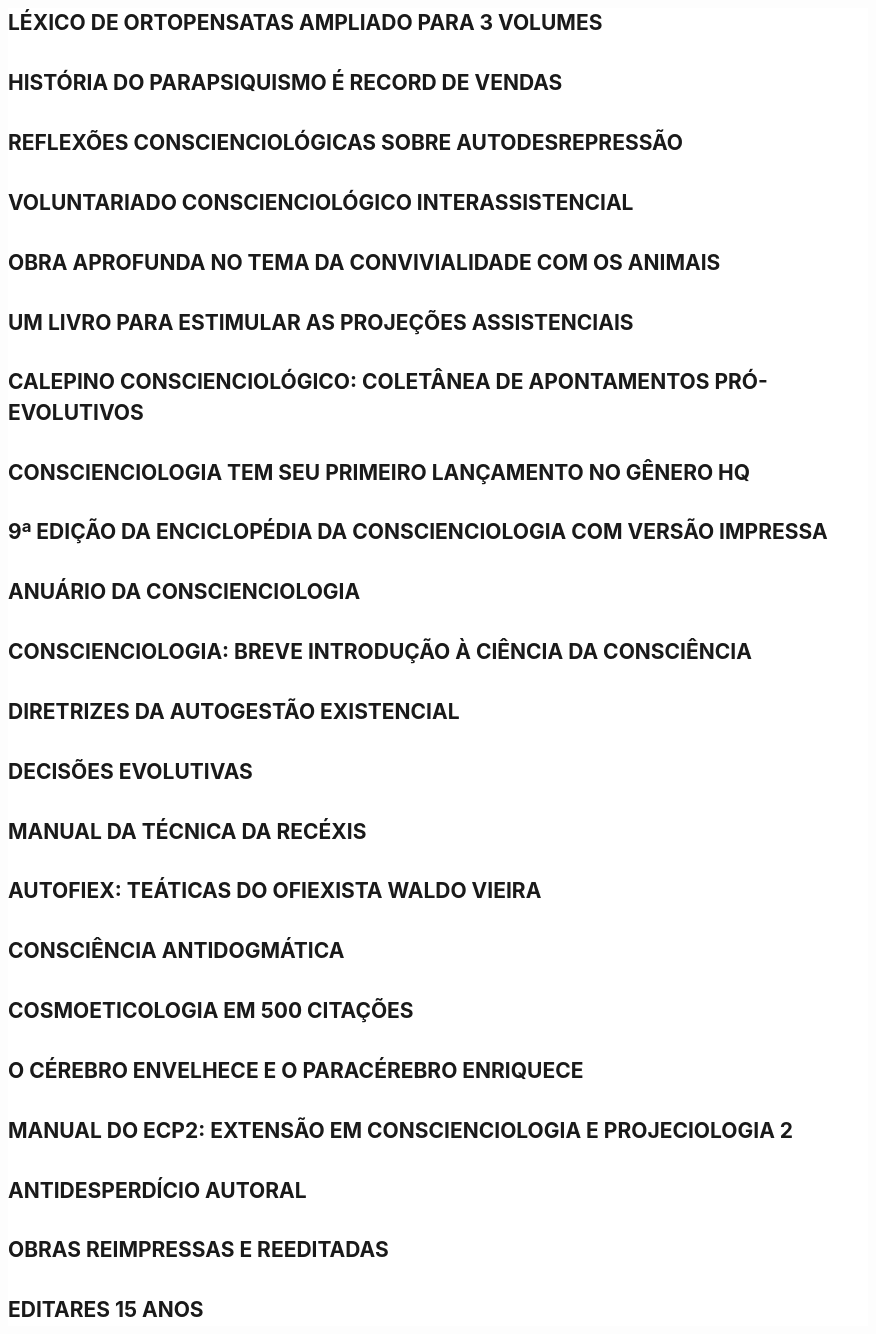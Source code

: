 ## LÉXICO DE ORTOPENSATAS AMPLIADO PARA 3 VOLUMES
## HISTÓRIA DO PARAPSIQUISMO É RECORD DE VENDAS
## REFLEXÕES CONSCIENCIOLÓGICAS SOBRE AUTODESREPRESSÃO
## VOLUNTARIADO CONSCIENCIOLÓGICO INTERASSISTENCIAL
## OBRA APROFUNDA NO TEMA DA CONVIVIALIDADE COM OS ANIMAIS
## UM LIVRO PARA ESTIMULAR AS PROJEÇÕES ASSISTENCIAIS
## CALEPINO CONSCIENCIOLÓGICO: COLETÂNEA DE APONTAMENTOS PRÓ-EVOLUTIVOS
## CONSCIENCIOLOGIA TEM SEU PRIMEIRO LANÇAMENTO NO GÊNERO HQ
## 9ª EDIÇÃO DA ENCICLOPÉDIA DA CONSCIENCIOLOGIA COM VERSÃO IMPRESSA
## ANUÁRIO DA CONSCIENCIOLOGIA
## CONSCIENCIOLOGIA: BREVE INTRODUÇÃO À CIÊNCIA DA CONSCIÊNCIA
## DIRETRIZES DA AUTOGESTÃO EXISTENCIAL
## DECISÕES EVOLUTIVAS
## MANUAL DA TÉCNICA DA RECÉXIS
## AUTOFIEX: TEÁTICAS DO OFIEXISTA WALDO VIEIRA
## CONSCIÊNCIA ANTIDOGMÁTICA
## COSMOETICOLOGIA EM 500 CITAÇÕES
## O CÉREBRO ENVELHECE E O PARACÉREBRO ENRIQUECE
## MANUAL DO ECP2: EXTENSÃO EM CONSCIENCIOLOGIA E PROJECIOLOGIA 2
## ANTIDESPERDÍCIO AUTORAL
## OBRAS REIMPRESSAS E REEDITADAS
## EDITARES 15 ANOS